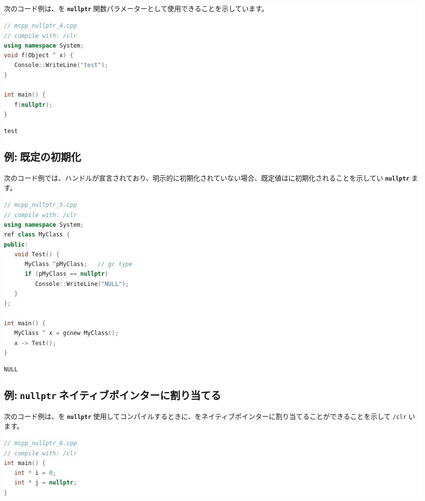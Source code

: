 次のコード例は、を **`nullptr`** 関数パラメーターとして使用できることを示しています。

```cpp
// mcpp_nullptr_4.cpp
// compile with: /clr
using namespace System;
void f(Object ^ x) {
   Console::WriteLine("test");
}

int main() {
   f(nullptr);
}
```

```Output
test
```

## <a name="example-default-initialization"></a>例: 既定の初期化

次のコード例では、ハンドルが宣言されており、明示的に初期化されていない場合、既定値はに初期化されることを示してい **`nullptr`** ます。

```cpp
// mcpp_nullptr_5.cpp
// compile with: /clr
using namespace System;
ref class MyClass {
public:
   void Test() {
      MyClass ^pMyClass;   // gc type
      if (pMyClass == nullptr)
         Console::WriteLine("NULL");
   }
};

int main() {
   MyClass ^ x = gcnew MyClass();
   x -> Test();
}
```

```Output
NULL
```

## <a name="example-assign-nullptr-to-a-native-pointer"></a>例: `nullptr` ネイティブポインターに割り当てる

次のコード例は、を **`nullptr`** 使用してコンパイルするときに、をネイティブポインターに割り当てることができることを示して `/clr` います。

```cpp
// mcpp_nullptr_6.cpp
// compile with: /clr
int main() {
   int * i = 0;
   int * j = nullptr;
}
```
